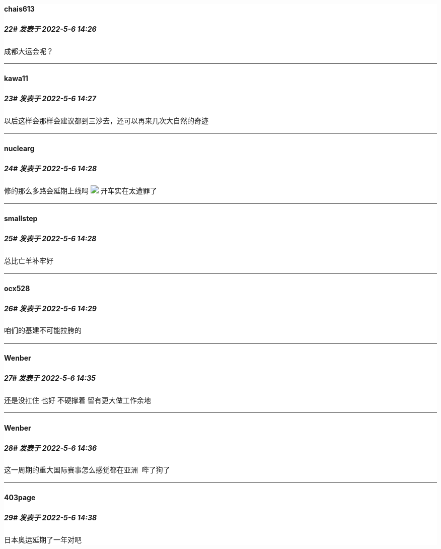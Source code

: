 ####  chais613  
##### 22#       发表于 2022-5-6 14:26

成都大运会呢？

*****

####  kawa11  
##### 23#       发表于 2022-5-6 14:27

以后这样会那样会建议都到三沙去，还可以再来几次大自然的奇迹

*****

####  nuclearg  
##### 24#       发表于 2022-5-6 14:28

修的那么多路会延期上线吗 <img src="https://static.saraba1st.com/image/smiley/face2017/003.png" referrerpolicy="no-referrer"> 开车实在太遭罪了

*****

####  smallstep  
##### 25#       发表于 2022-5-6 14:28

总比亡羊补牢好

*****

####  ocx528  
##### 26#       发表于 2022-5-6 14:29

咱们的基建不可能拉胯的

*****

####  Wenber  
##### 27#       发表于 2022-5-6 14:35

还是没扛住 也好 不硬撑着 留有更大做工作余地

*****

####  Wenber  
##### 28#       发表于 2022-5-6 14:36

这一周期的重大国际赛事怎么感觉都在亚洲  哔了狗了

*****

####  403page  
##### 29#       发表于 2022-5-6 14:38

日本奥运延期了一年对吧
